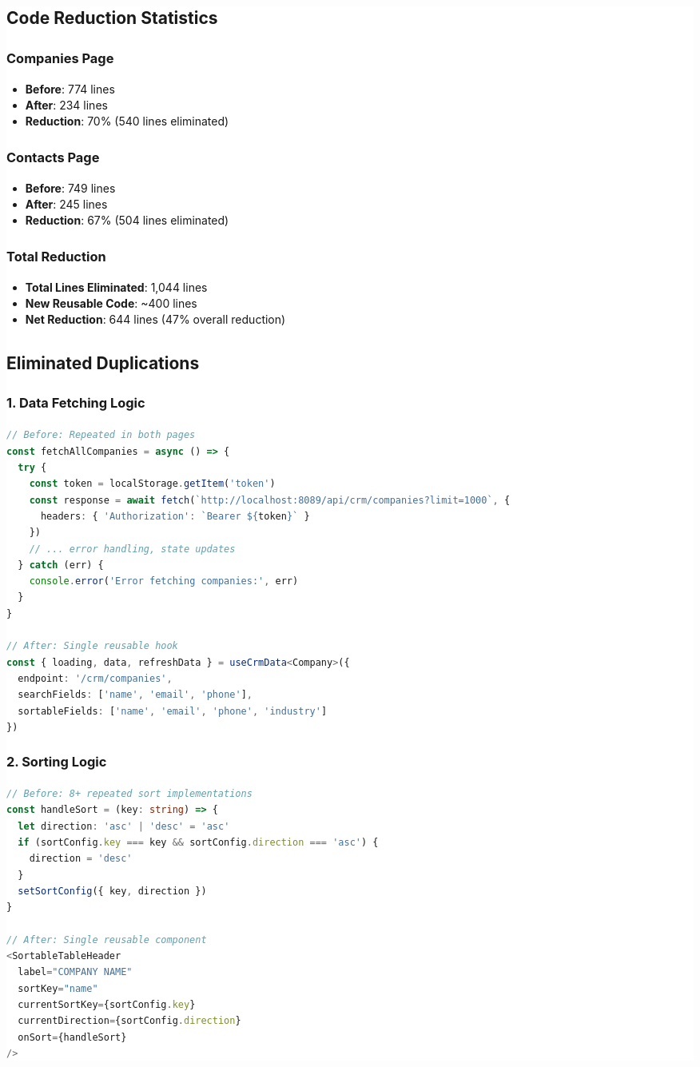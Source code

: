 ## Code Reduction Statistics

### Companies Page
- **Before**: 774 lines
- **After**: 234 lines
- **Reduction**: 70% (540 lines eliminated)

### Contacts Page
- **Before**: 749 lines
- **After**: 245 lines
- **Reduction**: 67% (504 lines eliminated)

### Total Reduction
- **Total Lines Eliminated**: 1,044 lines
- **New Reusable Code**: ~400 lines
- **Net Reduction**: 644 lines (47% overall reduction)

## Eliminated Duplications

### 1. **Data Fetching Logic**
```typescript
// Before: Repeated in both pages
const fetchAllCompanies = async () => {
  try {
    const token = localStorage.getItem('token')
    const response = await fetch(`http://localhost:8089/api/crm/companies?limit=1000`, {
      headers: { 'Authorization': `Bearer ${token}` }
    })
    // ... error handling, state updates
  } catch (err) {
    console.error('Error fetching companies:', err)
  }
}

// After: Single reusable hook
const { loading, data, refreshData } = useCrmData<Company>({
  endpoint: '/crm/companies',
  searchFields: ['name', 'email', 'phone'],
  sortableFields: ['name', 'email', 'phone', 'industry']
})
```

### 2. **Sorting Logic**
```typescript
// Before: 8+ repeated sort implementations
const handleSort = (key: string) => {
  let direction: 'asc' | 'desc' = 'asc'
  if (sortConfig.key === key && sortConfig.direction === 'asc') {
    direction = 'desc'
  }
  setSortConfig({ key, direction })
}

// After: Single reusable component
<SortableTableHeader
  label="COMPANY NAME"
  sortKey="name"
  currentSortKey={sortConfig.key}
  currentDirection={sortConfig.direction}
  onSort={handleSort}
/>
```